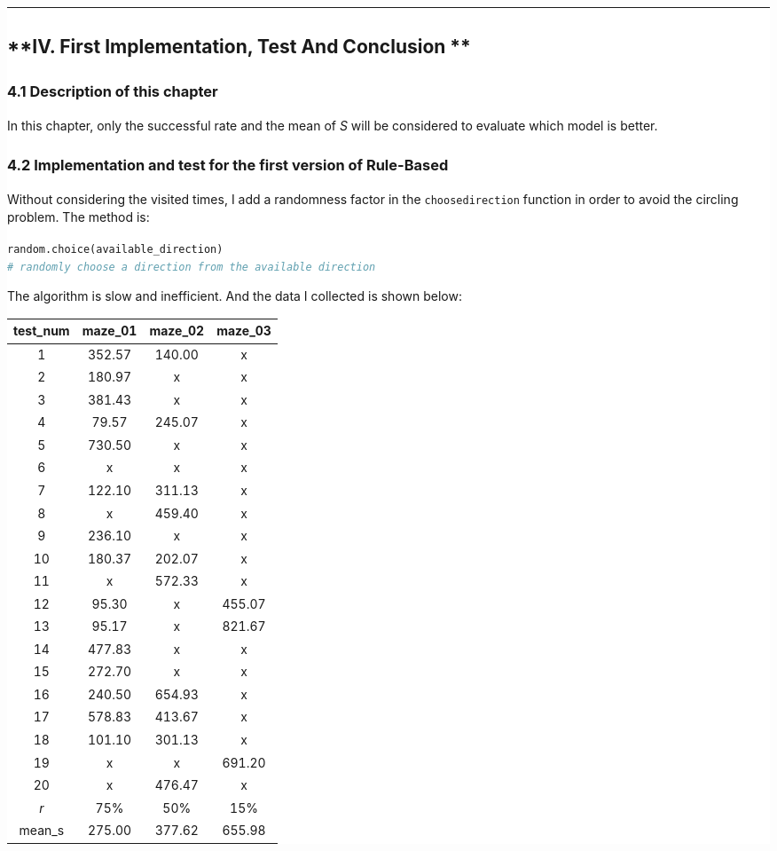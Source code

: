 ___

## **IV. First Implementation, Test And Conclusion **

### 4.1 **Description of this chapter**

In this chapter, only the successful rate and the mean of $S$ will be considered to evaluate which model is better.

### 4.2 **Implementation and test for the first version of Rule-Based** 

Without considering the visited times, I add a randomness factor in the `choosedirection` function in order to avoid the circling problem. The method is:

```python
random.choice(available_direction)
# randomly choose a direction from the available direction
```

The algorithm is slow and inefficient. And the data I collected is shown below:

| test_num | maze_01 | maze_02 | maze_03 |
| :------: | :-----: | :-----: | :-----: |
|    1     | 352.57  | 140.00  |    x    |
|    2     | 180.97  |    x    |    x    |
|    3     | 381.43  |    x    |    x    |
|    4     |  79.57  | 245.07  |    x    |
|    5     | 730.50  |    x    |    x    |
|    6     |    x    |    x    |    x    |
|    7     | 122.10  | 311.13  |    x    |
|    8     |    x    | 459.40  |    x    |
|    9     | 236.10  |    x    |    x    |
|    10    | 180.37  | 202.07  |    x    |
|    11    |    x    | 572.33  |    x    |
|    12    |  95.30  |    x    | 455.07  |
|    13    |  95.17  |    x    | 821.67  |
|    14    | 477.83  |    x    |    x    |
|    15    | 272.70  |    x    |    x    |
|    16    | 240.50  | 654.93  |    x    |
|    17    | 578.83  | 413.67  |    x    |
|    18    | 101.10  | 301.13  |    x    |
|    19    |    x    |    x    | 691.20  |
|    20    |    x    | 476.47  |    x    |
|   $r$    |   75%   |   50%   |   15%   |
|  mean_s  | 275.00  | 377.62  | 655.98  |
